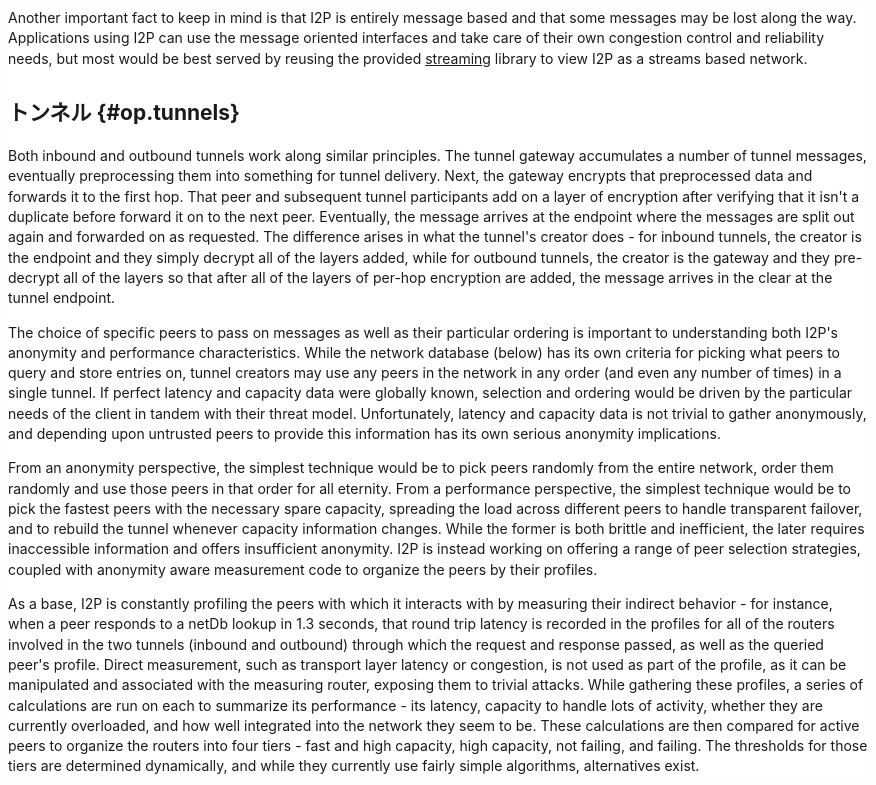 Another important fact to keep in mind is that I2P is entirely message
based and that some messages may be lost along the way. Applications
using I2P can use the message oriented interfaces and take care of their
own congestion control and reliability needs, but most would be best
served by reusing the provided [streaming](#app.streaming) library to
view I2P as a streams based network.

## トンネル {#op.tunnels}

Both inbound and outbound tunnels work along similar principles. The
tunnel gateway accumulates a number of tunnel messages, eventually
preprocessing them into something for tunnel delivery. Next, the gateway
encrypts that preprocessed data and forwards it to the first hop. That
peer and subsequent tunnel participants add on a layer of encryption
after verifying that it isn\'t a duplicate before forward it on to the
next peer. Eventually, the message arrives at the endpoint where the
messages are split out again and forwarded on as requested. The
difference arises in what the tunnel\'s creator does - for inbound
tunnels, the creator is the endpoint and they simply decrypt all of the
layers added, while for outbound tunnels, the creator is the gateway and
they pre-decrypt all of the layers so that after all of the layers of
per-hop encryption are added, the message arrives in the clear at the
tunnel endpoint.

The choice of specific peers to pass on messages as well as their
particular ordering is important to understanding both I2P\'s anonymity
and performance characteristics. While the network database (below) has
its own criteria for picking what peers to query and store entries on,
tunnel creators may use any peers in the network in any order (and even
any number of times) in a single tunnel. If perfect latency and capacity
data were globally known, selection and ordering would be driven by the
particular needs of the client in tandem with their threat model.
Unfortunately, latency and capacity data is not trivial to gather
anonymously, and depending upon untrusted peers to provide this
information has its own serious anonymity implications.

From an anonymity perspective, the simplest technique would be to pick
peers randomly from the entire network, order them randomly and use
those peers in that order for all eternity. From a performance
perspective, the simplest technique would be to pick the fastest peers
with the necessary spare capacity, spreading the load across different
peers to handle transparent failover, and to rebuild the tunnel whenever
capacity information changes. While the former is both brittle and
inefficient, the later requires inaccessible information and offers
insufficient anonymity. I2P is instead working on offering a range of
peer selection strategies, coupled with anonymity aware measurement code
to organize the peers by their profiles.

As a base, I2P is constantly profiling the peers with which it interacts
with by measuring their indirect behavior - for instance, when a peer
responds to a netDb lookup in 1.3 seconds, that round trip latency is
recorded in the profiles for all of the routers involved in the two
tunnels (inbound and outbound) through which the request and response
passed, as well as the queried peer\'s profile. Direct measurement, such
as transport layer latency or congestion, is not used as part of the
profile, as it can be manipulated and associated with the measuring
router, exposing them to trivial attacks. While gathering these
profiles, a series of calculations are run on each to summarize its
performance - its latency, capacity to handle lots of activity, whether
they are currently overloaded, and how well integrated into the network
they seem to be. These calculations are then compared for active peers
to organize the routers into four tiers - fast and high capacity, high
capacity, not failing, and failing. The thresholds for those tiers are
determined dynamically, and while they currently use fairly simple
algorithms, alternatives exist.